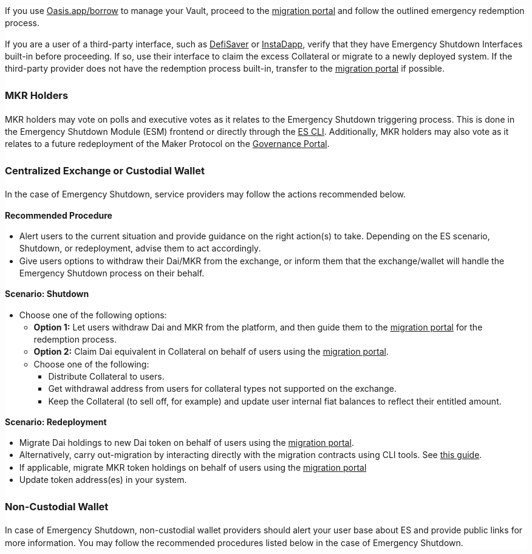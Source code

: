 If you use [Oasis.app/borrow](https://oasis.app/borrow) to manage your Vault, proceed to the [migration portal](https://migrate.makerdao.com/) and follow the outlined emergency redemption process.

If you are a user of a third-party interface, such as [DefiSaver](http://defisaver.com/) or [InstaDapp](https://instadapp.io/), verify that they have Emergency Shutdown Interfaces built-in before proceeding. If so, use their interface to claim the excess Collateral or migrate to a newly deployed system. If the third-party provider does not have the redemption process built-in, transfer to the [migration portal](https://migrate.makerdao.com/) if possible.

### **MKR Holders**

MKR holders may vote on polls and executive votes as it relates to the Emergency Shutdown triggering process. This is done in the Emergency Shutdown Module (ESM) frontend or directly through the [ES CLI](/guides/emergency-shutdown-es-cli). Additionally, MKR holders may also vote as it relates to a future redeployment of the Maker Protocol on the [Governance Portal](http://vote.makerdao.com/).

### **Centralized Exchange or Custodial Wallet**

In the case of Emergency Shutdown, service providers may follow the actions recommended below.

**Recommended Procedure**

- Alert users to the current situation and provide guidance on the right action(s) to take. Depending on the ES scenario, Shutdown, or redeployment, advise them to act accordingly.
- Give users options to withdraw their Dai/MKR from the exchange, or inform them that the exchange/wallet will handle the Emergency Shutdown process on their behalf.

**Scenario: Shutdown**

- Choose one of the following options:
  - **Option 1:** Let users withdraw Dai and MKR from the platform, and then guide them to the [migration portal](https://migrate.makerdao.com/) for the redemption process.
  - **Option 2:** Claim Dai equivalent in Collateral on behalf of users using the [migration portal](https://migrate.makerdao.com/).
  - Choose one of the following:
    - Distribute Collateral to users.
    - Get withdrawal address from users for collateral types not supported on the exchange.
    - Keep the Collateral (to sell off, for example) and update user internal fiat balances to reflect their entitled amount.

**Scenario: Redeployment**

- Migrate Dai holdings to new Dai token on behalf of users using the [migration portal](https://migrate.makerdao.com/).
- Alternatively, carry out-migration by interacting directly with the migration contracts using CLI tools. See [this guide](https://github.com/makerdao/developerguides/blob/master/governance/Collateral%20Redemption%20during%20Emergency%20Shutdown.md).
- If applicable, migrate MKR token holdings on behalf of users using the [migration portal](https://migrate.makerdao.com/)
- Update token address(es) in your system.

### **Non-Custodial Wallet**

In case of Emergency Shutdown, non-custodial wallet providers should alert your user base about ES and provide public links for more information. You may follow the recommended procedures listed below in the case of Emergency Shutdown.
